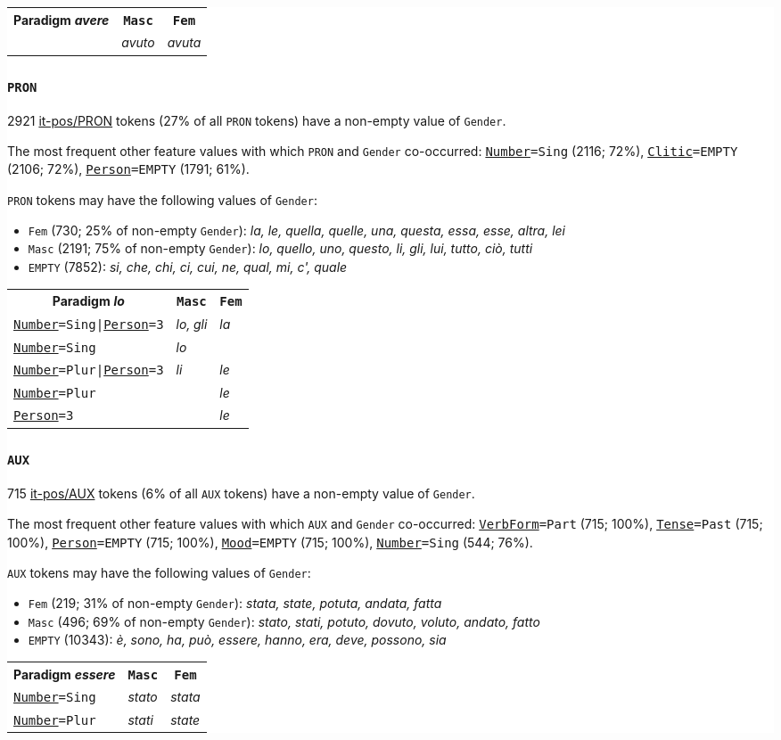 <table>
  <tr><th>Paradigm <i>avere</i></th><th><tt>Masc</tt></th><th><tt>Fem</tt></th></tr>
  <tr><td><tt></tt></td><td><em>avuto</em></td><td><em>avuta</em></td></tr>
</table>

### `PRON`

2921 [it-pos/PRON]() tokens (27% of all `PRON` tokens) have a non-empty value of `Gender`.

The most frequent other feature values with which `PRON` and `Gender` co-occurred: <tt><a href="Number.html">Number</a>=Sing</tt> (2116; 72%), <tt><a href="Clitic.html">Clitic</a>=EMPTY</tt> (2106; 72%), <tt><a href="Person.html">Person</a>=EMPTY</tt> (1791; 61%).

`PRON` tokens may have the following values of `Gender`:

* `Fem` (730; 25% of non-empty `Gender`): <em>la, le, quella, quelle, una, questa, essa, esse, altra, lei</em>
* `Masc` (2191; 75% of non-empty `Gender`): <em>lo, quello, uno, questo, li, gli, lui, tutto, ciò, tutti</em>
* `EMPTY` (7852): <em>si, che, chi, ci, cui, ne, qual, mi, c', quale</em>

<table>
  <tr><th>Paradigm <i>lo</i></th><th><tt>Masc</tt></th><th><tt>Fem</tt></th></tr>
  <tr><td><tt><a href="Number.html">Number</a>=Sing|<a href="Person.html">Person</a>=3</tt></td><td><em>lo, gli</em></td><td><em>la</em></td></tr>
  <tr><td><tt><a href="Number.html">Number</a>=Sing</tt></td><td><em>lo</em></td><td></td></tr>
  <tr><td><tt><a href="Number.html">Number</a>=Plur|<a href="Person.html">Person</a>=3</tt></td><td><em>li</em></td><td><em>le</em></td></tr>
  <tr><td><tt><a href="Number.html">Number</a>=Plur</tt></td><td></td><td><em>le</em></td></tr>
  <tr><td><tt><a href="Person.html">Person</a>=3</tt></td><td></td><td><em>le</em></td></tr>
</table>

### `AUX`

715 [it-pos/AUX]() tokens (6% of all `AUX` tokens) have a non-empty value of `Gender`.

The most frequent other feature values with which `AUX` and `Gender` co-occurred: <tt><a href="VerbForm.html">VerbForm</a>=Part</tt> (715; 100%), <tt><a href="Tense.html">Tense</a>=Past</tt> (715; 100%), <tt><a href="Person.html">Person</a>=EMPTY</tt> (715; 100%), <tt><a href="Mood.html">Mood</a>=EMPTY</tt> (715; 100%), <tt><a href="Number.html">Number</a>=Sing</tt> (544; 76%).

`AUX` tokens may have the following values of `Gender`:

* `Fem` (219; 31% of non-empty `Gender`): <em>stata, state, potuta, andata, fatta</em>
* `Masc` (496; 69% of non-empty `Gender`): <em>stato, stati, potuto, dovuto, voluto, andato, fatto</em>
* `EMPTY` (10343): <em>è, sono, ha, può, essere, hanno, era, deve, possono, sia</em>

<table>
  <tr><th>Paradigm <i>essere</i></th><th><tt>Masc</tt></th><th><tt>Fem</tt></th></tr>
  <tr><td><tt><a href="Number.html">Number</a>=Sing</tt></td><td><em>stato</em></td><td><em>stata</em></td></tr>
  <tr><td><tt><a href="Number.html">Number</a>=Plur</tt></td><td><em>stati</em></td><td><em>state</em></td></tr>
</table>
